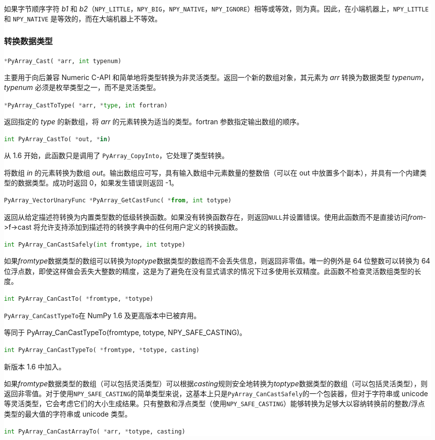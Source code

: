 如果字节顺序字符 *b1* 和 *b2*（`NPY_LITTLE`，`NPY_BIG`，`NPY_NATIVE`，`NPY_IGNORE`）相等或等效，则为真。因此，在小端机器上，`NPY_LITTLE` 和 `NPY_NATIVE` 是等效的，而在大端机器上不等效。

### 转换数据类型

```py
*PyArray_Cast( *arr, int typenum)
```

主要用于向后兼容 Numeric C-API 和简单地将类型转换为非灵活类型。返回一个新的数组对象，其元素为 *arr* 转换为数据类型 *typenum*，*typenum* 必须是枚举类型之一，而不是灵活类型。

```py
*PyArray_CastToType( *arr, *type, int fortran)
```

返回指定的 *type* 的新数组，将 *arr* 的元素转换为适当的类型。fortran 参数指定输出数组的顺序。

```py
int PyArray_CastTo( *out, *in)
```

从 1.6 开始，此函数只是调用了 `PyArray_CopyInto`，它处理了类型转换。

将数组 *in* 的元素转换为数组 *out*。输出数组应可写，具有输入数组中元素数量的整数倍（可以在 out 中放置多个副本），并具有一个内建类型的数据类型。成功时返回 0，如果发生错误则返回 -1。

```py
PyArray_VectorUnaryFunc *PyArray_GetCastFunc( *from, int totype)
```

返回从给定描述符转换为内置类型数的低级转换函数。如果没有转换函数存在，则返回`NULL`并设置错误。使用此函数而不是直接访问*from*->f->cast 将允许支持添加到描述符的转换字典中的任何用户定义的转换函数。

```py
int PyArray_CanCastSafely(int fromtype, int totype)
```

如果*fromtype*数据类型的数组可以转换为*toptype*数据类型的数组而不会丢失信息，则返回非零值。唯一的例外是 64 位整数可以转换为 64 位浮点数，即使这样做会丢失大整数的精度，这是为了避免在没有显式请求的情况下过多使用长双精度。此函数不检查灵活数组类型的长度。

```py
int PyArray_CanCastTo( *fromtype, *totype)
```

`PyArray_CanCastTypeTo`在 NumPy 1.6 及更高版本中已被弃用。

等同于 PyArray_CanCastTypeTo(fromtype, totype, NPY_SAFE_CASTING)。

```py
int PyArray_CanCastTypeTo( *fromtype, *totype, casting)
```

新版本 1.6 中加入。

如果*fromtype*数据类型的数组（可以包括灵活类型）可以根据*casting*规则安全地转换为*toptype*数据类型的数组（可以包括灵活类型），则返回非零值。对于使用`NPY_SAFE_CASTING`的简单类型来说，这基本上只是`PyArray_CanCastSafely`的一个包装器，但对于字符串或 unicode 等灵活类型，它会考虑它们的大小生成结果。只有整数和浮点类型（使用`NPY_SAFE_CASTING`）能够转换为足够大以容纳转换前的整数/浮点类型的最大值的字符串或 unicode 类型。

```py
int PyArray_CanCastArrayTo( *arr, *totype, casting)
```
